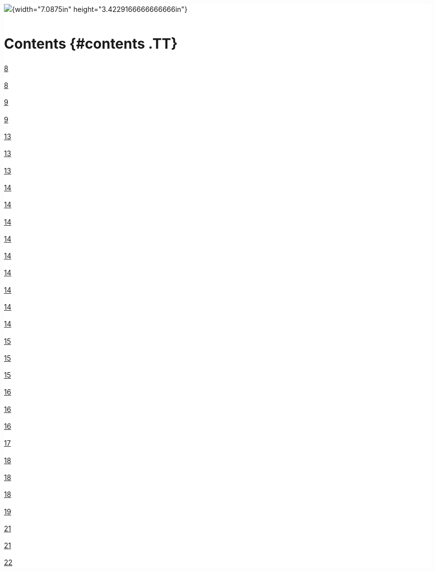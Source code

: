 ![](media/image1.jpeg){width="7.0875in" height="3.4229166666666666in"}

Contents {#contents .TT}
========

[8](#foreword)

[8](#introduction)

[9](#scope)

[9](#references)

[13](#definitions-and-abbreviations)

[13](#definitions)

[13](#abbreviations)

[14](#introduction-to-virtual-reality)

[14](#definition)

[14](#virtual-reality)

[14](#augmented-reality)

[14](#mixed-reality)

[14](#video-systems)

[14](#introduction-1)

[14](#field-of-view)

[14](#definition-1)

[15](#horizontal-fov)

[15](#vertical-fov)

[15](#lenses-for-a-wider-fov)

[16](#optical-aberrations)

[16](#introduction-2)

[16](#lens-distortion)

[17](#chromatic-aberration)

[18](#vr-video-systems)

[18](#introduction-3)

[18](#capture)

[19](#sphere-stitching)

[21](#projection)

[21](#region-wise-mapping-packing)

[22](#encoding-decoding)
